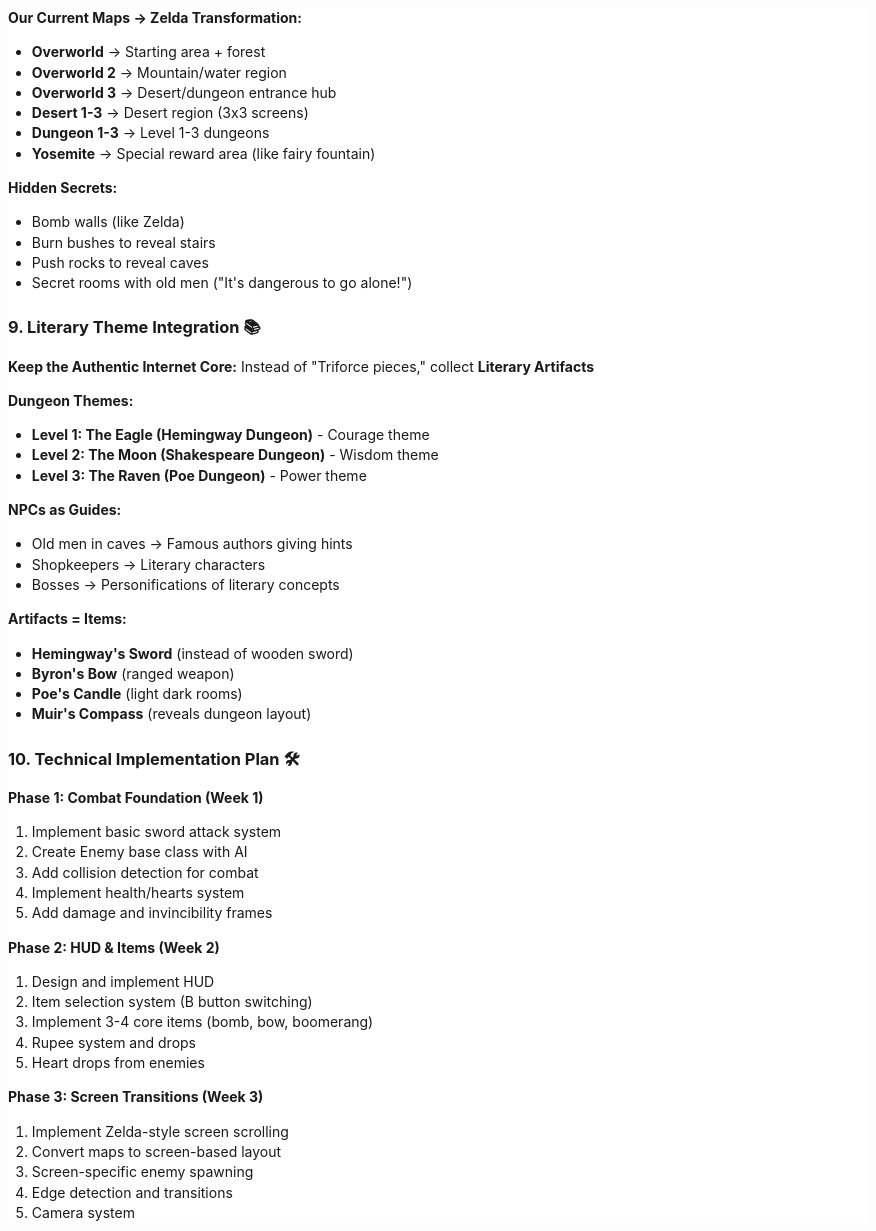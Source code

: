 **Our Current Maps → Zelda Transformation:**
- **Overworld** → Starting area + forest
- **Overworld 2** → Mountain/water region
- **Overworld 3** → Desert/dungeon entrance hub
- **Desert 1-3** → Desert region (3x3 screens)
- **Dungeon 1-3** → Level 1-3 dungeons
- **Yosemite** → Special reward area (like fairy fountain)

**Hidden Secrets:**
- Bomb walls (like Zelda)
- Burn bushes to reveal stairs
- Push rocks to reveal caves
- Secret rooms with old men ("It's dangerous to go alone!")

### 9. Literary Theme Integration 📚

**Keep the Authentic Internet Core:**
Instead of "Triforce pieces," collect **Literary Artifacts**

**Dungeon Themes:**
- **Level 1: The Eagle (Hemingway Dungeon)** - Courage theme
- **Level 2: The Moon (Shakespeare Dungeon)** - Wisdom theme  
- **Level 3: The Raven (Poe Dungeon)** - Power theme

**NPCs as Guides:**
- Old men in caves → Famous authors giving hints
- Shopkeepers → Literary characters
- Bosses → Personifications of literary concepts

**Artifacts = Items:**
- **Hemingway's Sword** (instead of wooden sword)
- **Byron's Bow** (ranged weapon)
- **Poe's Candle** (light dark rooms)
- **Muir's Compass** (reveals dungeon layout)

### 10. Technical Implementation Plan 🛠️

**Phase 1: Combat Foundation (Week 1)**
1. Implement basic sword attack system
2. Create Enemy base class with AI
3. Add collision detection for combat
4. Implement health/hearts system
5. Add damage and invincibility frames

**Phase 2: HUD & Items (Week 2)**
1. Design and implement HUD
2. Item selection system (B button switching)
3. Implement 3-4 core items (bomb, bow, boomerang)
4. Rupee system and drops
5. Heart drops from enemies

**Phase 3: Screen Transitions (Week 3)**
1. Implement Zelda-style screen scrolling
2. Convert maps to screen-based layout
3. Screen-specific enemy spawning
4. Edge detection and transitions
5. Camera system
